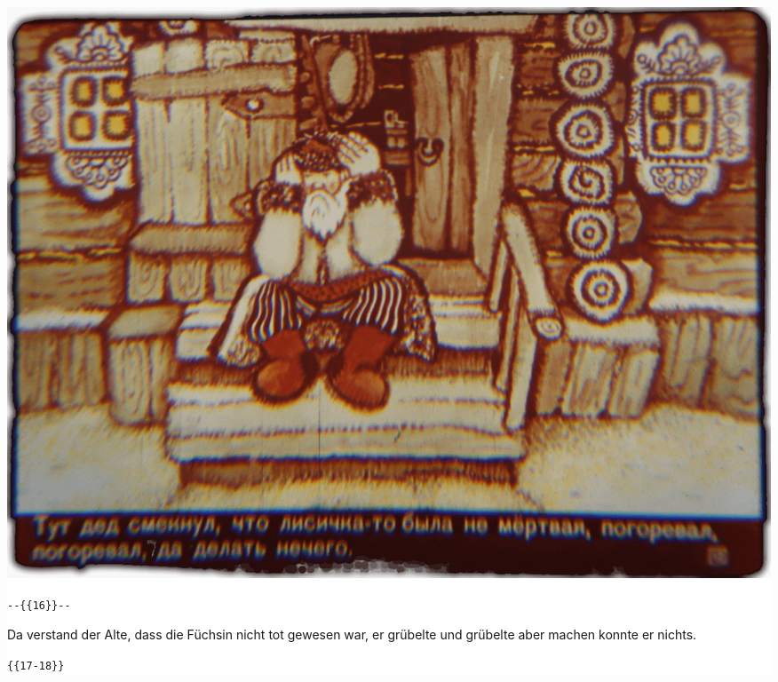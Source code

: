 ![16](pic/16.png)

    --{{16}}--
Da verstand der Alte, dass die Füchsin nicht tot gewesen war, er grübelte und
grübelte  aber machen konnte er nichts.



    {{17-18}}